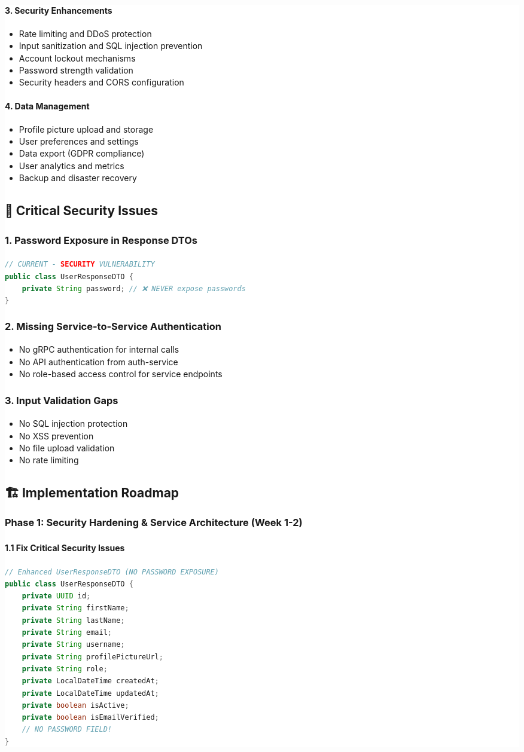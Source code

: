 #### **3. Security Enhancements**
- Rate limiting and DDoS protection
- Input sanitization and SQL injection prevention
- Account lockout mechanisms
- Password strength validation
- Security headers and CORS configuration

#### **4. Data Management**
- Profile picture upload and storage
- User preferences and settings
- Data export (GDPR compliance)
- User analytics and metrics
- Backup and disaster recovery

## 🚨 **Critical Security Issues**

### **1. Password Exposure in Response DTOs**
```java
// CURRENT - SECURITY VULNERABILITY
public class UserResponseDTO {
    private String password; // ❌ NEVER expose passwords
}
```

### **2. Missing Service-to-Service Authentication**
- No gRPC authentication for internal calls
- No API authentication from auth-service
- No role-based access control for service endpoints

### **3. Input Validation Gaps**
- No SQL injection protection
- No XSS prevention
- No file upload validation
- No rate limiting

## 🏗️ **Implementation Roadmap**

### **Phase 1: Security Hardening & Service Architecture (Week 1-2)**

#### **1.1 Fix Critical Security Issues**
```java
// Enhanced UserResponseDTO (NO PASSWORD EXPOSURE)
public class UserResponseDTO {
    private UUID id;
    private String firstName;
    private String lastName;
    private String email;
    private String username;
    private String profilePictureUrl;
    private String role;
    private LocalDateTime createdAt;
    private LocalDateTime updatedAt;
    private boolean isActive;
    private boolean isEmailVerified;
    // NO PASSWORD FIELD!
}
```
